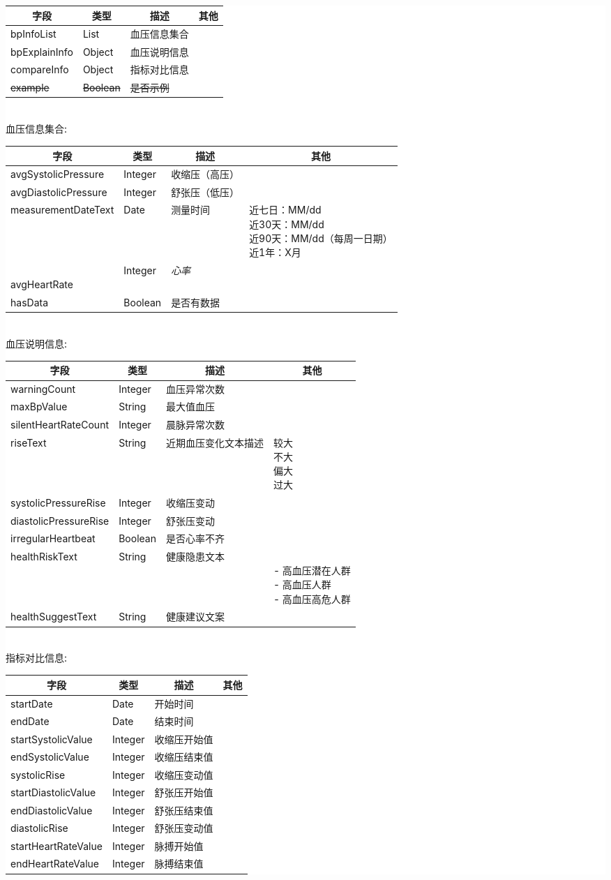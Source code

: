 | 字段 | 类型 | 描述 | 其他 |
| --- | --- | --- | --- |
| bpInfoList | List | 血压信息集合 |  |
| bpExplainInfo | Object | 血压说明信息 |  |
| compareInfo | Object | 指标对比信息 |  |
| ~~example~~ | ~~Boolean~~ | ~~是否示例~~ |  |


<br />血压信息集合:

| 字段 | 类型 | 描述 | 其他 |
| --- | --- | --- | --- |
| avgSystolicPressure | Integer | 收缩压（高压） |  |
| avgDiastolicPressure | Integer | 舒张压（低压） |  |
| measurementDateText | Date | 测量时间 | 近七日：MM/dd<br />近30天：MM/dd<br />近90天：MM/dd（每周一日期）<br />近1年：X月 |
| <br />avgHeartRate | Integer | _心率_ |  |
| hasData | Boolean | 是否有数据 |  |


<br />血压说明信息:

| 字段 | 类型 | 描述 | 其他 |
| --- | --- | --- | --- |
| warningCount | Integer | 血压异常次数 |  |
| maxBpValue | String | 最大值血压 |  |
| silentHeartRateCount | Integer | 晨脉异常次数 |  |
| riseText | String | 近期血压变化文本描述 | 较大<br />不大<br />偏大<br />过大 |
| systolicPressureRise | Integer | 收缩压变动 |  |
| diastolicPressureRise | Integer | 舒张压变动 |  |
| irregularHeartbeat | Boolean | 是否心率不齐 |  |
| healthRiskText | String | 健康隐患文本 | <br />- 高血压潜在人群<br />- 高血压人群<br />- 高血压高危人群<br /> |
| healthSuggestText | String | 健康建议文案 |  |


<br />指标对比信息:

| 字段 | 类型 | 描述 | 其他 |
| --- | --- | --- | --- |
| startDate | Date | 开始时间 |  |
| endDate | Date | 结束时间 |  |
| startSystolicValue | Integer | 收缩压开始值 |  |
| endSystolicValue | Integer | 收缩压结束值 |  |
| systolicRise | Integer | 收缩压变动值 |  |
| startDiastolicValue | Integer | 舒张压开始值 |  |
| endDiastolicValue | Integer | 舒张压结束值 |  |
| diastolicRise | Integer | 舒张压变动值 |  |
| startHeartRateValue | Integer | 脉搏开始值 |  |
| endHeartRateValue | Integer | 脉搏结束值 |  |